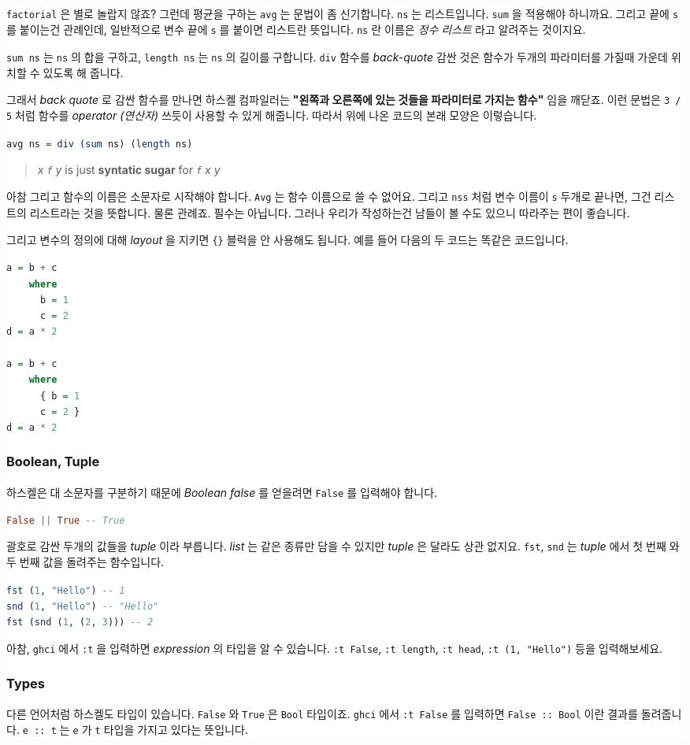 `factorial` 은 별로 놀랍지 않죠? 그런데 평균을 구하는 `avg` 는 문법이 좀 신기합니다. `ns` 는 리스트입니다. `sum` 을 적용해야 하니까요. 그리고 끝에 `s` 를 붙이는건 관례인데, 일반적으로 변수 끝에 `s` 를 붙이면 리스트란 뜻입니다. `ns` 란 이름은 *정수 리스트* 라고 알려주는 것이지요. 

`sum ns` 는 `ns` 의 합을 구하고, `length ns` 는 `ns` 의 길이를 구합니다. `div` 함수를 *back-quote* 감싼 것은 함수가 두개의 파라미터를 가질때 가운데 위치할 수 있도록 해 줍니다. 

그래서 *back quote* 로 감싼  함수를 만나면 하스켈 컴파일러는 **"왼쪽과 오른쪽에 있는 것들을 파라미터로 가지는 함수"** 임을 깨닫죠. 이런 문법은 `3 / 5` 처럼 함수를 *operator (연산자)* 쓰듯이 사용할 수 있게 해줍니다. 따라서 위에 나온 코드의 본래 모양은 이렇습니다.

```haskell
avg ns = div (sum ns) (length ns)
```

> *x `f` y* is just **syntatic sugar** for *`f` x y*

아참 그리고 함수의 이름은 소문자로 시작해야 합니다. `Avg` 는 함수 이름으로 쓸 수 없어요. 그리고 `nss` 처럼 변수 이름이 `s` 두개로 끝나면, 그건 리스트의 리스트라는 것을 뜻합니다. 물론 관례죠. 필수는 아닙니다. 그러나 우리가 작성하는건 남들이 볼 수도 있으니 따라주는 편이 좋습니다.

그리고 변수의 정의에 대해 *layout* 을 지키면 `{}` 블럭을 안 사용해도 됩니다. 예를 들어 다음의 두 코드는 똑같은 코드입니다.

```haskell
a = b + c
    where
      b = 1
      c = 2
d = a * 2

a = b + c
    where
      { b = 1
      c = 2 }
d = a * 2
```

### Boolean, Tuple

하스켈은 대 소문자를 구분하기 때문에 *Boolean false* 를 얻을려면 `False` 를 입력해야 합니다.

```haskell
False || True -- True
```

괄호로 감싼 두개의 값들을 *tuple* 이라 부릅니다. *list* 는 같은 종류만 담을 수 있지만 *tuple* 은 달라도 상관 없지요. `fst`, `snd` 는 *tuple* 에서 첫 번째 와 두 번째 값을 돌려주는 함수입니다.

```haskell
fst (1, "Hello") -- 1
snd (1, "Hello") -- "Hello"
fst (snd (1, (2, 3))) -- 2
```

아참, `ghci` 에서 `:t` 을 입력하면 *expression* 의 타입을 알 수 있습니다. `:t False`, `:t length`, `:t head`, `:t (1, "Hello")` 등을 입력해보세요.

### Types

다른 언어처럼 하스켈도 타입이 있습니다. `False` 와 `True` 은 `Bool` 타입이죠. `ghci` 에서 `:t False` 를 입력하면 `False :: Bool` 이란 결과를 돌려줍니다. `e :: t` 는 `e` 가 `t` 타입을 가지고 있다는 뜻입니다.

